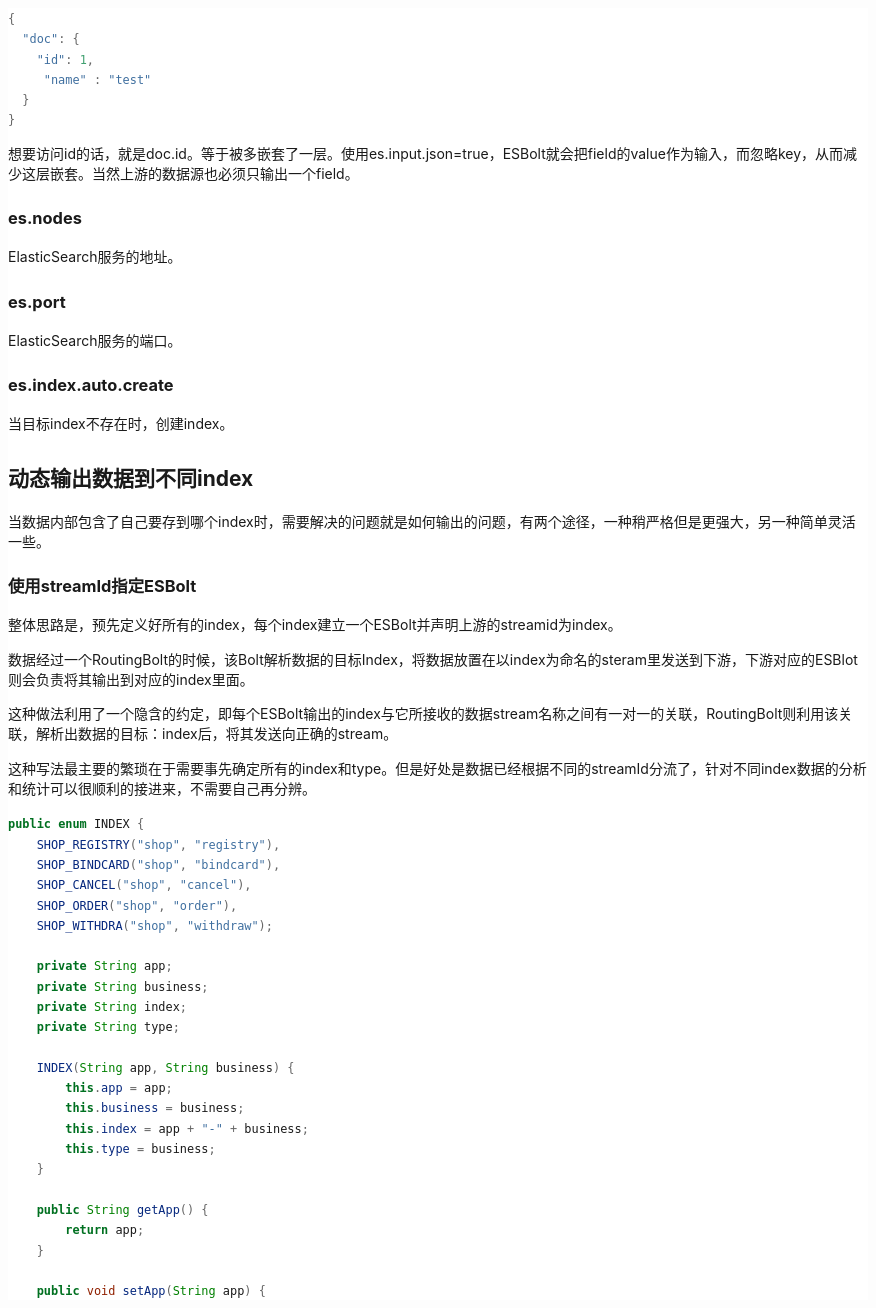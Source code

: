 ```java
{
  "doc": {
    "id": 1,
     "name" : "test"
  }
}
```

想要访问id的话，就是doc.id。等于被多嵌套了一层。使用es.input.json=true，ESBolt就会把field的value作为输入，而忽略key，从而减少这层嵌套。当然上游的数据源也必须只输出一个field。


### es.nodes

ElasticSearch服务的地址。


### es.port

ElasticSearch服务的端口。


### es.index.auto.create

当目标index不存在时，创建index。


## 动态输出数据到不同index

当数据内部包含了自己要存到哪个index时，需要解决的问题就是如何输出的问题，有两个途径，一种稍严格但是更强大，另一种简单灵活一些。


### 使用streamId指定ESBolt

整体思路是，预先定义好所有的index，每个index建立一个ESBolt并声明上游的streamid为index。

数据经过一个RoutingBolt的时候，该Bolt解析数据的目标Index，将数据放置在以index为命名的steram里发送到下游，下游对应的ESBlot则会负责将其输出到对应的index里面。

这种做法利用了一个隐含的约定，即每个ESBolt输出的index与它所接收的数据stream名称之间有一对一的关联，RoutingBolt则利用该关联，解析出数据的目标：index后，将其发送向正确的stream。

这种写法最主要的繁琐在于需要事先确定所有的index和type。但是好处是数据已经根据不同的streamId分流了，针对不同index数据的分析和统计可以很顺利的接进来，不需要自己再分辨。

```java
public enum INDEX {
    SHOP_REGISTRY("shop", "registry"),
    SHOP_BINDCARD("shop", "bindcard"),
    SHOP_CANCEL("shop", "cancel"),
    SHOP_ORDER("shop", "order"),
    SHOP_WITHDRA("shop", "withdraw");

    private String app;
    private String business;
    private String index;
    private String type;

    INDEX(String app, String business) {
        this.app = app;
        this.business = business;
        this.index = app + "-" + business;
        this.type = business;
    }

    public String getApp() {
        return app;
    }

    public void setApp(String app) {
```